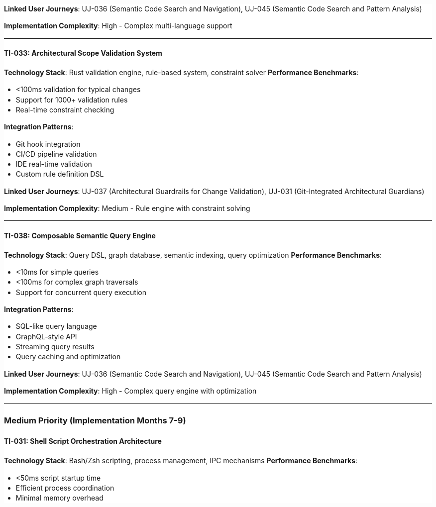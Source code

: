 **Linked User Journeys**: UJ-036 (Semantic Code Search and Navigation), UJ-045 (Semantic Code Search and Pattern Analysis)

**Implementation Complexity**: High - Complex multi-language support

---

#### TI-033: Architectural Scope Validation System
**Technology Stack**: Rust validation engine, rule-based system, constraint solver
**Performance Benchmarks**:
- <100ms validation for typical changes
- Support for 1000+ validation rules
- Real-time constraint checking

**Integration Patterns**:
- Git hook integration
- CI/CD pipeline validation
- IDE real-time validation
- Custom rule definition DSL

**Linked User Journeys**: UJ-037 (Architectural Guardrails for Change Validation), UJ-031 (Git-Integrated Architectural Guardians)

**Implementation Complexity**: Medium - Rule engine with constraint solving

---

#### TI-038: Composable Semantic Query Engine
**Technology Stack**: Query DSL, graph database, semantic indexing, query optimization
**Performance Benchmarks**:
- <10ms for simple queries
- <100ms for complex graph traversals
- Support for concurrent query execution

**Integration Patterns**:
- SQL-like query language
- GraphQL-style API
- Streaming query results
- Query caching and optimization

**Linked User Journeys**: UJ-036 (Semantic Code Search and Navigation), UJ-045 (Semantic Code Search and Pattern Analysis)

**Implementation Complexity**: High - Complex query engine with optimization

---

### Medium Priority (Implementation Months 7-9)

#### TI-031: Shell Script Orchestration Architecture
**Technology Stack**: Bash/Zsh scripting, process management, IPC mechanisms
**Performance Benchmarks**:
- <50ms script startup time
- Efficient process coordination
- Minimal memory overhead
